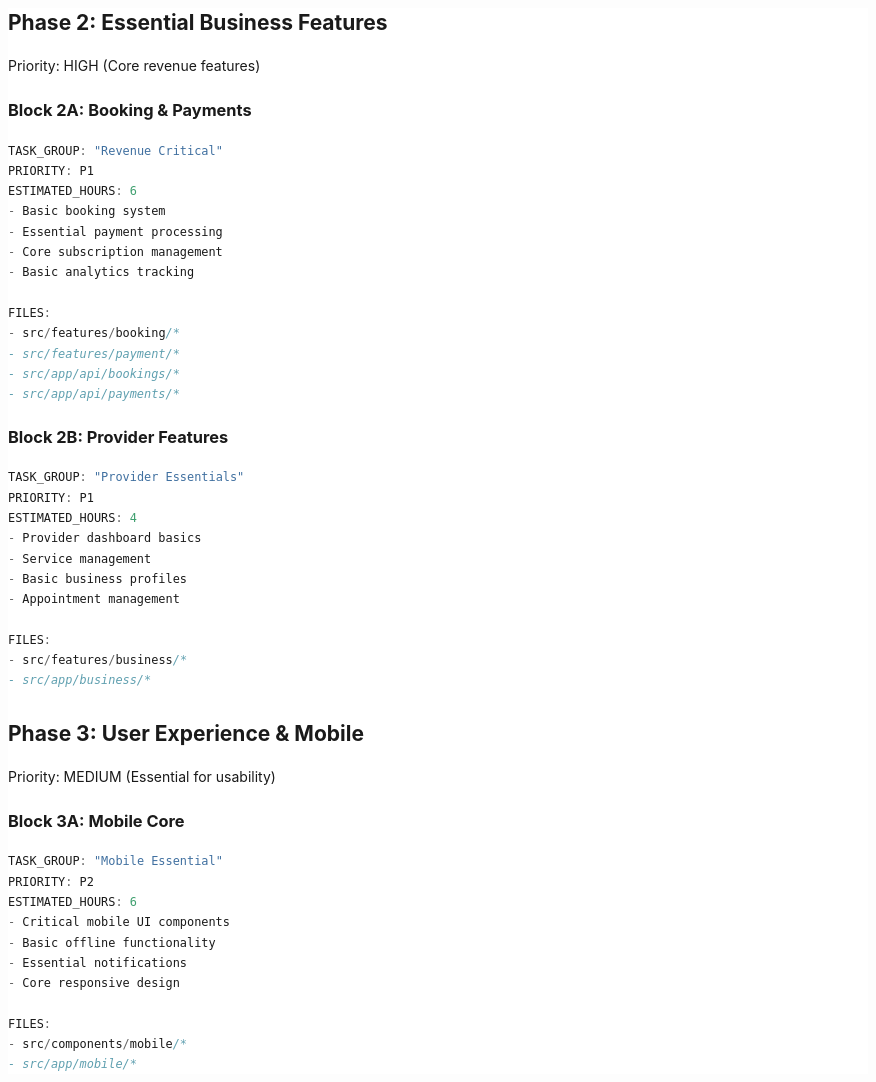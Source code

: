 ## Phase 2: Essential Business Features
Priority: HIGH (Core revenue features)

### Block 2A: Booking & Payments
```typescript
TASK_GROUP: "Revenue Critical"
PRIORITY: P1
ESTIMATED_HOURS: 6
- Basic booking system
- Essential payment processing
- Core subscription management
- Basic analytics tracking

FILES:
- src/features/booking/*
- src/features/payment/*
- src/app/api/bookings/*
- src/app/api/payments/*
```

### Block 2B: Provider Features
```typescript
TASK_GROUP: "Provider Essentials"
PRIORITY: P1
ESTIMATED_HOURS: 4
- Provider dashboard basics
- Service management
- Basic business profiles
- Appointment management

FILES:
- src/features/business/*
- src/app/business/*
```

## Phase 3: User Experience & Mobile
Priority: MEDIUM (Essential for usability)

### Block 3A: Mobile Core
```typescript
TASK_GROUP: "Mobile Essential"
PRIORITY: P2
ESTIMATED_HOURS: 6
- Critical mobile UI components
- Basic offline functionality
- Essential notifications
- Core responsive design

FILES:
- src/components/mobile/*
- src/app/mobile/*
```
